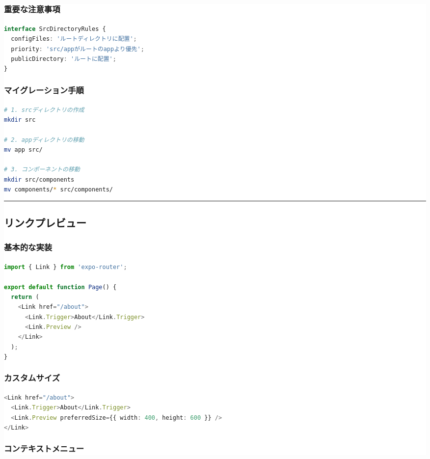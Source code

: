 ### 重要な注意事項

```typescript
interface SrcDirectoryRules {
  configFiles: 'ルートディレクトリに配置';
  priority: 'src/appがルートのappより優先';
  publicDirectory: 'ルートに配置';
}
```

### マイグレーション手順

```bash
# 1. srcディレクトリの作成
mkdir src

# 2. appディレクトリの移動
mv app src/

# 3. コンポーネントの移動
mkdir src/components
mv components/* src/components/
```

---

## リンクプレビュー

### 基本的な実装

```typescript
import { Link } from 'expo-router';

export default function Page() {
  return (
    <Link href="/about">
      <Link.Trigger>About</Link.Trigger>
      <Link.Preview />
    </Link>
  );
}
```

### カスタムサイズ

```typescript
<Link href="/about">
  <Link.Trigger>About</Link.Trigger>
  <Link.Preview preferredSize={{ width: 400, height: 600 }} />
</Link>
```

### コンテキストメニュー

